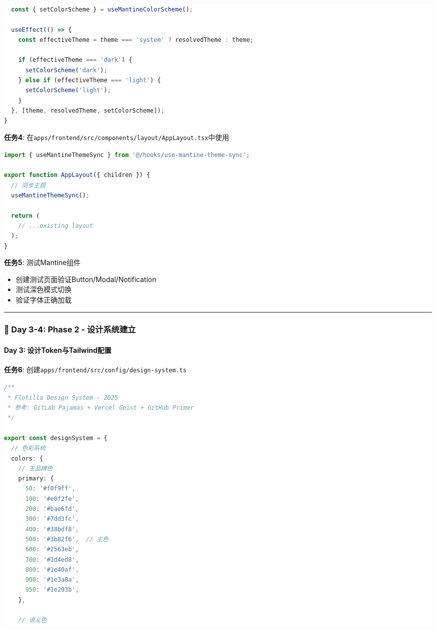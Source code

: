 ```typescript
  const { setColorScheme } = useMantineColorScheme();

  useEffect(() => {
    const effectiveTheme = theme === 'system' ? resolvedTheme : theme;

    if (effectiveTheme === 'dark') {
      setColorScheme('dark');
    } else if (effectiveTheme === 'light') {
      setColorScheme('light');
    }
  }, [theme, resolvedTheme, setColorScheme]);
}
```

**任务4**: 在`apps/frontend/src/components/layout/AppLayout.tsx`中使用
```typescript
import { useMantineThemeSync } from '@/hooks/use-mantine-theme-sync';

export function AppLayout({ children }) {
  // 同步主题
  useMantineThemeSync();

  return (
    // ...existing layout
  );
}
```

**任务5**: 测试Mantine组件
- 创建测试页面验证Button/Modal/Notification
- 测试深色模式切换
- 验证字体正确加载

---

### 📍 Day 3-4: Phase 2 - 设计系统建立

#### Day 3: 设计Token与Tailwind配置

**任务6**: 创建`apps/frontend/src/config/design-system.ts`
```typescript
/**
 * Flotilla Design System - 2025
 * 参考: GitLab Pajamas + Vercel Geist + GitHub Primer
 */

export const designSystem = {
  // 色彩系统
  colors: {
    // 主品牌色
    primary: {
      50: '#f0f9ff',
      100: '#e0f2fe',
      200: '#bae6fd',
      300: '#7dd3fc',
      400: '#38bdf8',
      500: '#3b82f6',  // 主色
      600: '#2563eb',
      700: '#1d4ed8',
      800: '#1e40af',
      900: '#1e3a8a',
      950: '#1e293b',
    },

    // 语义色
```